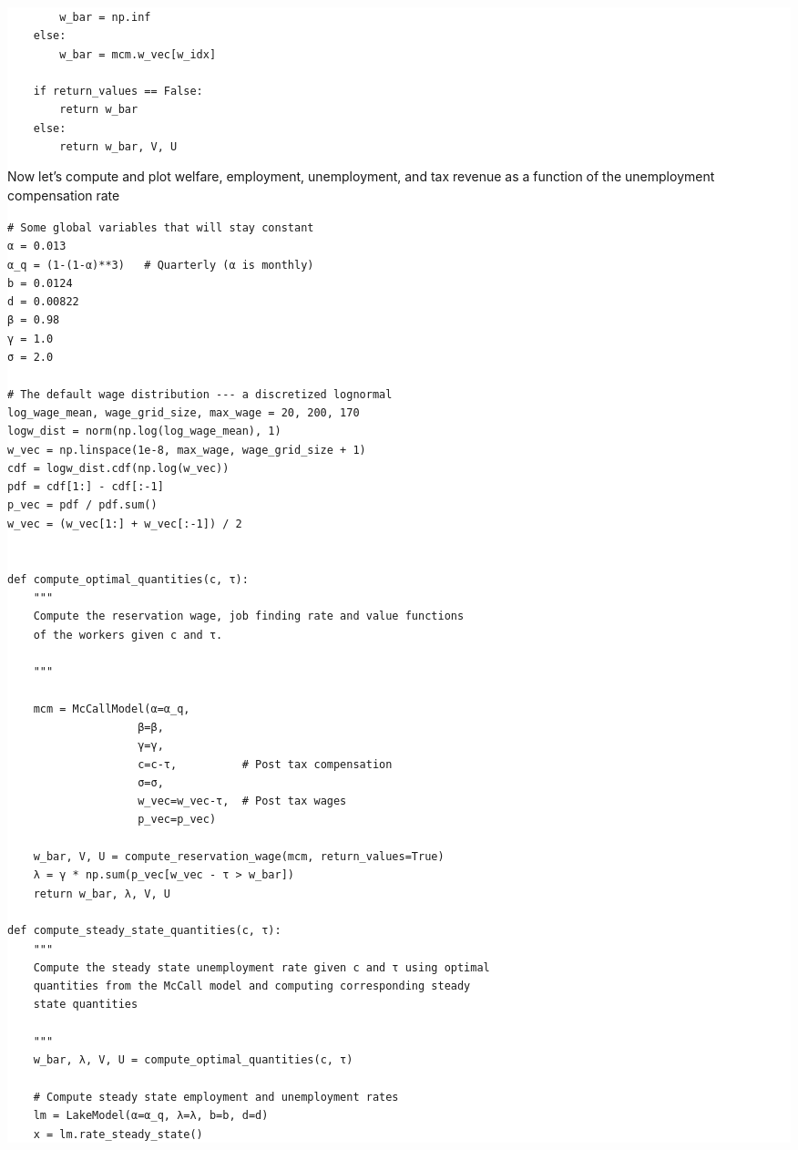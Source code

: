 ```python3 hide-output=false html-class="collapse"
        w_bar = np.inf
    else:
        w_bar = mcm.w_vec[w_idx]

    if return_values == False:
        return w_bar
    else:
        return w_bar, V, U
```

Now let’s compute and plot welfare, employment, unemployment, and tax revenue as a
function of the unemployment compensation rate

```python3 hide-output=false
# Some global variables that will stay constant
α = 0.013
α_q = (1-(1-α)**3)   # Quarterly (α is monthly)
b = 0.0124
d = 0.00822
β = 0.98
γ = 1.0
σ = 2.0

# The default wage distribution --- a discretized lognormal
log_wage_mean, wage_grid_size, max_wage = 20, 200, 170
logw_dist = norm(np.log(log_wage_mean), 1)
w_vec = np.linspace(1e-8, max_wage, wage_grid_size + 1)
cdf = logw_dist.cdf(np.log(w_vec))
pdf = cdf[1:] - cdf[:-1]
p_vec = pdf / pdf.sum()
w_vec = (w_vec[1:] + w_vec[:-1]) / 2


def compute_optimal_quantities(c, τ):
    """
    Compute the reservation wage, job finding rate and value functions
    of the workers given c and τ.

    """

    mcm = McCallModel(α=α_q,
                    β=β,
                    γ=γ,
                    c=c-τ,          # Post tax compensation
                    σ=σ,
                    w_vec=w_vec-τ,  # Post tax wages
                    p_vec=p_vec)

    w_bar, V, U = compute_reservation_wage(mcm, return_values=True)
    λ = γ * np.sum(p_vec[w_vec - τ > w_bar])
    return w_bar, λ, V, U

def compute_steady_state_quantities(c, τ):
    """
    Compute the steady state unemployment rate given c and τ using optimal
    quantities from the McCall model and computing corresponding steady
    state quantities

    """
    w_bar, λ, V, U = compute_optimal_quantities(c, τ)

    # Compute steady state employment and unemployment rates
    lm = LakeModel(α=α_q, λ=λ, b=b, d=d)
    x = lm.rate_steady_state()
```
